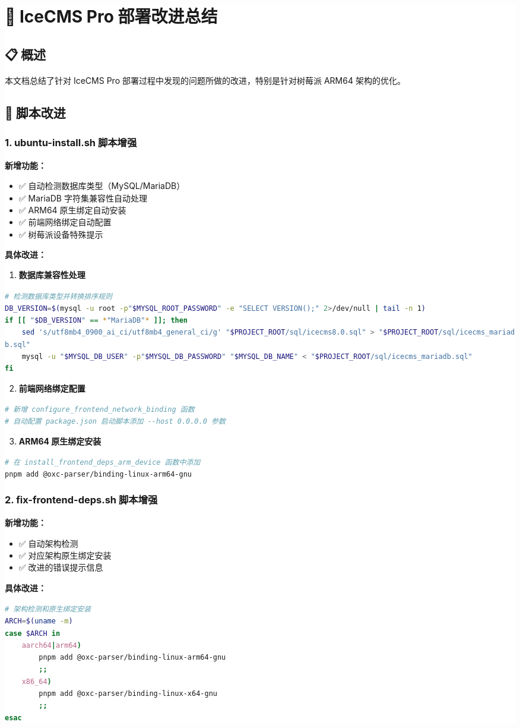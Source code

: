 # 🚀 IceCMS Pro 部署改进总结

## 📋 概述

本文档总结了针对 IceCMS Pro 部署过程中发现的问题所做的改进，特别是针对树莓派 ARM64 架构的优化。

## 🔧 脚本改进

### 1. ubuntu-install.sh 脚本增强

**新增功能：**
- ✅ 自动检测数据库类型（MySQL/MariaDB）
- ✅ MariaDB 字符集兼容性自动处理
- ✅ ARM64 原生绑定自动安装
- ✅ 前端网络绑定自动配置
- ✅ 树莓派设备特殊提示

**具体改进：**

1. **数据库兼容性处理**
```bash
# 检测数据库类型并转换排序规则
DB_VERSION=$(mysql -u root -p"$MYSQL_ROOT_PASSWORD" -e "SELECT VERSION();" 2>/dev/null | tail -n 1)
if [[ "$DB_VERSION" == *"MariaDB"* ]]; then
    sed 's/utf8mb4_0900_ai_ci/utf8mb4_general_ci/g' "$PROJECT_ROOT/sql/icecms8.0.sql" > "$PROJECT_ROOT/sql/icecms_mariadb.sql"
    mysql -u "$MYSQL_DB_USER" -p"$MYSQL_DB_PASSWORD" "$MYSQL_DB_NAME" < "$PROJECT_ROOT/sql/icecms_mariadb.sql"
fi
```

2. **前端网络绑定配置**
```bash
# 新增 configure_frontend_network_binding 函数
# 自动配置 package.json 启动脚本添加 --host 0.0.0.0 参数
```

3. **ARM64 原生绑定安装**
```bash
# 在 install_frontend_deps_arm_device 函数中添加
pnpm add @oxc-parser/binding-linux-arm64-gnu
```

### 2. fix-frontend-deps.sh 脚本增强

**新增功能：**
- ✅ 自动架构检测
- ✅ 对应架构原生绑定安装
- ✅ 改进的错误提示信息

**具体改进：**
```bash
# 架构检测和原生绑定安装
ARCH=$(uname -m)
case $ARCH in
    aarch64|arm64)
        pnpm add @oxc-parser/binding-linux-arm64-gnu
        ;;
    x86_64)
        pnpm add @oxc-parser/binding-linux-x64-gnu
        ;;
esac
```
